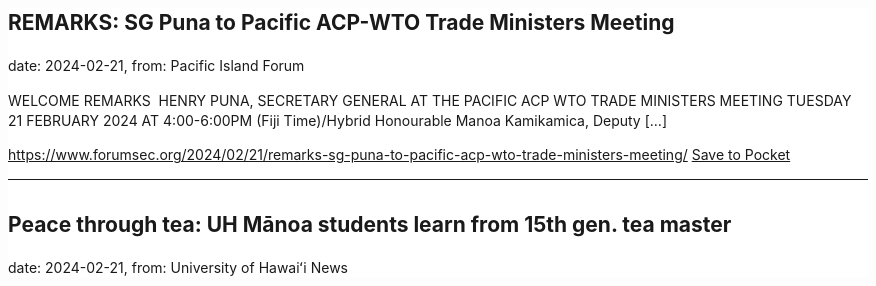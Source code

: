 
## REMARKS: SG Puna to Pacific ACP-WTO Trade Ministers Meeting

date: 2024-02-21, from: Pacific Island Forum

WELCOME REMARKS  HENRY PUNA, SECRETARY GENERAL AT THE PACIFIC ACP WTO TRADE MINISTERS MEETING TUESDAY 21 FEBRUARY 2024 AT 4:00-6:00PM (Fiji Time)/Hybrid Honourable Manoa Kamikamica, Deputy<span class="excerpt-hellip"> […]</span>

<span class="feed-item-link">
<a href="https://www.forumsec.org/2024/02/21/remarks-sg-puna-to-pacific-acp-wto-trade-ministers-meeting/">https://www.forumsec.org/2024/02/21/remarks-sg-puna-to-pacific-acp-wto-trade-ministers-meeting/</a> <a href="https://getpocket.com/save" class="pocket-btn" data-lang="en" data-save-url="https://www.forumsec.org/2024/02/21/remarks-sg-puna-to-pacific-acp-wto-trade-ministers-meeting/">Save to Pocket</a>
</span>

---

## Peace through tea: UH Mānoa students learn from 15th gen. tea master

date: 2024-02-21, from: University of Hawaiʻi News

